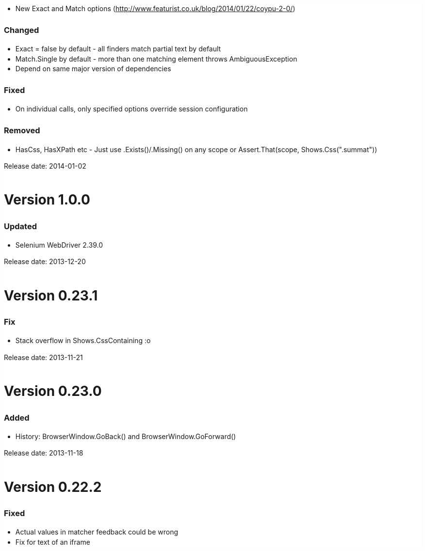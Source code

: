 * New Exact and Match options (http://www.featurist.co.uk/blog/2014/01/22/coypu-2-0/)

### Changed

* Exact = false by default - all finders match partial text by default
* Match.Single by default - more than one matching element throws AmbiguousException
* Depend on same major version of dependencies

### Fixed

* On individual calls, only specified options override session configuration

### Removed

* HasCss, HasXPath etc - Just use .Exists()/.Missing() on any scope or Assert.That(scope, Shows.Css(".summat"))

Release date: 2014-01-02

# Version 1.0.0

### Updated

* Selenium WebDriver 2.39.0

Release date: 2013-12-20


# Version 0.23.1

### Fix

* Stack overflow in Shows.CssContaining :o

Release date: 2013-11-21


# Version 0.23.0

### Added

* History: BrowserWindow.GoBack() and BrowserWindow.GoForward()

Release date: 2013-11-18


# Version 0.22.2

### Fixed

* Actual values in matcher feedback could be wrong
* Fix for text of an iframe
